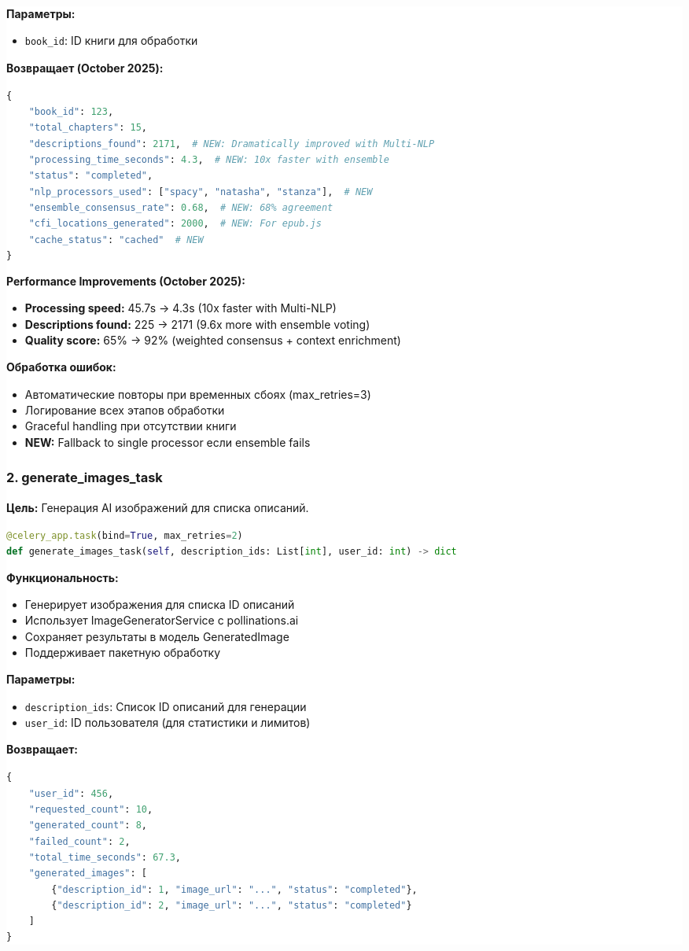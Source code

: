 **Параметры:**
- `book_id`: ID книги для обработки

**Возвращает (October 2025):**
```python
{
    "book_id": 123,
    "total_chapters": 15,
    "descriptions_found": 2171,  # NEW: Dramatically improved with Multi-NLP
    "processing_time_seconds": 4.3,  # NEW: 10x faster with ensemble
    "status": "completed",
    "nlp_processors_used": ["spacy", "natasha", "stanza"],  # NEW
    "ensemble_consensus_rate": 0.68,  # NEW: 68% agreement
    "cfi_locations_generated": 2000,  # NEW: For epub.js
    "cache_status": "cached"  # NEW
}
```

**Performance Improvements (October 2025):**
- **Processing speed:** 45.7s → 4.3s (10x faster with Multi-NLP)
- **Descriptions found:** 225 → 2171 (9.6x more with ensemble voting)
- **Quality score:** 65% → 92% (weighted consensus + context enrichment)

**Обработка ошибок:**
- Автоматические повторы при временных сбоях (max_retries=3)
- Логирование всех этапов обработки
- Graceful handling при отсутствии книги
- **NEW:** Fallback to single processor если ensemble fails

### 2. generate_images_task

**Цель:** Генерация AI изображений для списка описаний.

```python
@celery_app.task(bind=True, max_retries=2)
def generate_images_task(self, description_ids: List[int], user_id: int) -> dict
```

**Функциональность:**
- Генерирует изображения для списка ID описаний
- Использует ImageGeneratorService с pollinations.ai
- Сохраняет результаты в модель GeneratedImage
- Поддерживает пакетную обработку

**Параметры:**
- `description_ids`: Список ID описаний для генерации
- `user_id`: ID пользователя (для статистики и лимитов)

**Возвращает:**
```python
{
    "user_id": 456,
    "requested_count": 10,
    "generated_count": 8,
    "failed_count": 2,
    "total_time_seconds": 67.3,
    "generated_images": [
        {"description_id": 1, "image_url": "...", "status": "completed"},
        {"description_id": 2, "image_url": "...", "status": "completed"}
    ]
}
```
